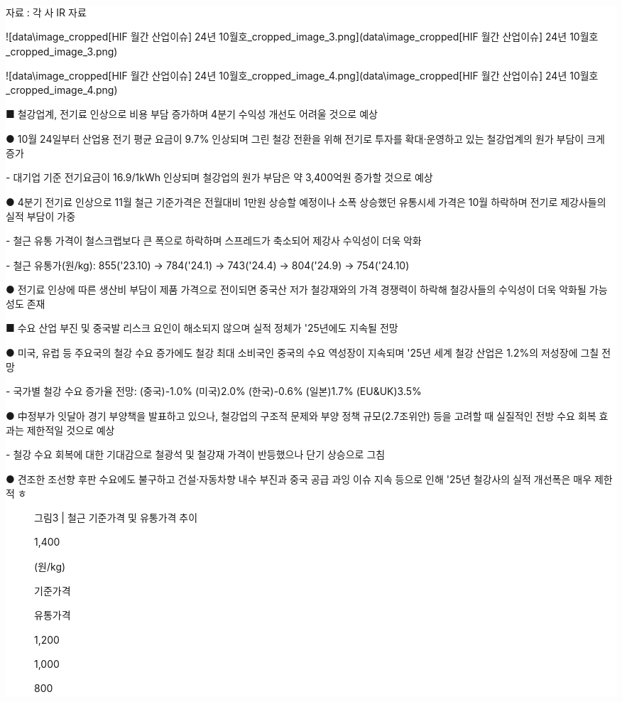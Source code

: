 </figure>


자료 : 각 사 IR 자료






![data\image_cropped\[HIF 월간 산업이슈] 24년 10월호_cropped_image_3.png](data\image_cropped\[HIF 월간 산업이슈] 24년 10월호_cropped_image_3.png)

![data\image_cropped\[HIF 월간 산업이슈] 24년 10월호_cropped_image_4.png](data\image_cropped\[HIF 월간 산업이슈] 24년 10월호_cropped_image_4.png)



■ 철강업계, 전기료 인상으로 비용 부담 증가하며 4분기 수익성 개선도 어려울 것으로 예상

● 10월 24일부터 산업용 전기 평균 요금이 9.7% 인상되며 그린 철강 전환을 위해 전기로
투자를 확대·운영하고 있는 철강업계의 원가 부담이 크게 증가

\- 대기업 기준 전기요금이 16.9/1kWh 인상되며 철강업의 원가 부담은 약 3,400억원 증가할 것으로 예상

● 4분기 전기료 인상으로 11월 철근 기준가격은 전월대비 1만원 상승할 예정이나 소폭
상승했던 유통시세 가격은 10월 하락하며 전기로 제강사들의 실적 부담이 가중

\- 철근 유통 가격이 철스크랩보다 큰 폭으로 하락하며 스프레드가 축소되어 제강사 수익성이 더욱 악화

\- 철근 유통가(원/kg): 855('23.10) → 784('24.1) → 743('24.4) → 804('24.9) → 754('24.10)

● 전기료 인상에 따른 생산비 부담이 제품 가격으로 전이되면 중국산 저가 철강재와의 가격 경쟁력이
하락해 철강사들의 수익성이 더욱 악화될 가능성도 존재

■ 수요 산업 부진 및 중국발 리스크 요인이 해소되지 않으며 실적 정체가 '25년에도 지속될 전망

● 미국, 유럽 등 주요국의 철강 수요 증가에도 철강 최대 소비국인 중국의 수요
역성장이 지속되며 '25년 세계 철강 산업은 1.2%의 저성장에 그칠 전망

\- 국가별 철강 수요 증가율 전망: (중국)-1.0% (미국)2.0% (한국)-0.6% (일본)1.7% (EU&UK)3.5%

● 中정부가 잇달아 경기 부양책을 발표하고 있으나, 철강업의 구조적 문제와 부양 정책
규모(2.7조위안) 등을 고려할 때 실질적인 전방 수요 회복 효과는 제한적일 것으로 예상

\- 철강 수요 회복에 대한 기대감으로 철광석 및 철강재 가격이 반등했으나 단기 상승으로 그침

● 견조한 조선향 후판 수요에도 불구하고 건설·자동차향 내수 부진과 중국 공급 과잉
이슈 지속 등으로 인해 '25년 철강사의 실적 개선폭은 매우 제한적 ㅎ


<figure>
<figcaption>그림3 | 철근 기준가격 및 유통가격 추이</figcaption>

1,400

(원/kg)

기준가격

유통가격

1,200

1,000

800
